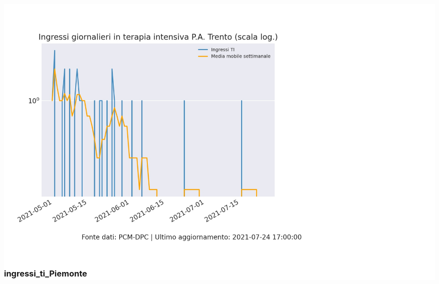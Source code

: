 <img src="graphs/epidemia/ingressi_ti_P.A.%20Trento_log.jpg" width="600" height="500"></img>
### ingressi_ti_Piemonte